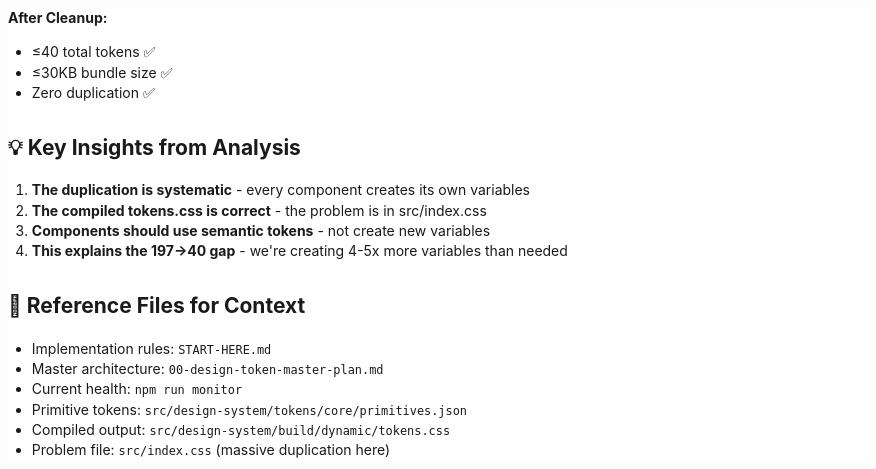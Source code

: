 **After Cleanup:**
- ≤40 total tokens ✅
- ≤30KB bundle size ✅
- Zero duplication ✅

## 💡 Key Insights from Analysis

1. **The duplication is systematic** - every component creates its own variables
2. **The compiled tokens.css is correct** - the problem is in src/index.css
3. **Components should use semantic tokens** - not create new variables
4. **This explains the 197→40 gap** - we're creating 4-5x more variables than needed

## 🔗 Reference Files for Context

- Implementation rules: `START-HERE.md`
- Master architecture: `00-design-token-master-plan.md`  
- Current health: `npm run monitor`
- Primitive tokens: `src/design-system/tokens/core/primitives.json`
- Compiled output: `src/design-system/build/dynamic/tokens.css`
- Problem file: `src/index.css` (massive duplication here)
